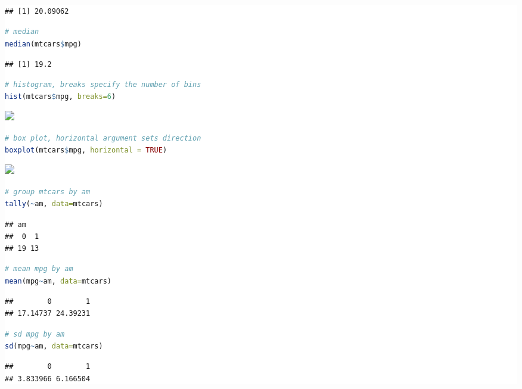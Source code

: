     ## [1] 20.09062

``` r
# median
median(mtcars$mpg)
```

    ## [1] 19.2

``` r
# histogram, breaks specify the number of bins
hist(mtcars$mpg, breaks=6)
```

![]({{site.baseurl}}/images/allcode_files/figure-markdown_github/unnamed-chunk-3-1.png)

``` r
# box plot, horizontal argument sets direction
boxplot(mtcars$mpg, horizontal = TRUE)
```

![]({{site.baseurl}}/images/allcode_files/figure-markdown_github/unnamed-chunk-3-2.png)

``` r
# group mtcars by am
tally(~am, data=mtcars)
```

    ## am
    ##  0  1 
    ## 19 13

``` r
# mean mpg by am 
mean(mpg~am, data=mtcars)
```

    ##        0        1 
    ## 17.14737 24.39231

``` r
# sd mpg by am
sd(mpg~am, data=mtcars)
```

    ##        0        1 
    ## 3.833966 6.166504
